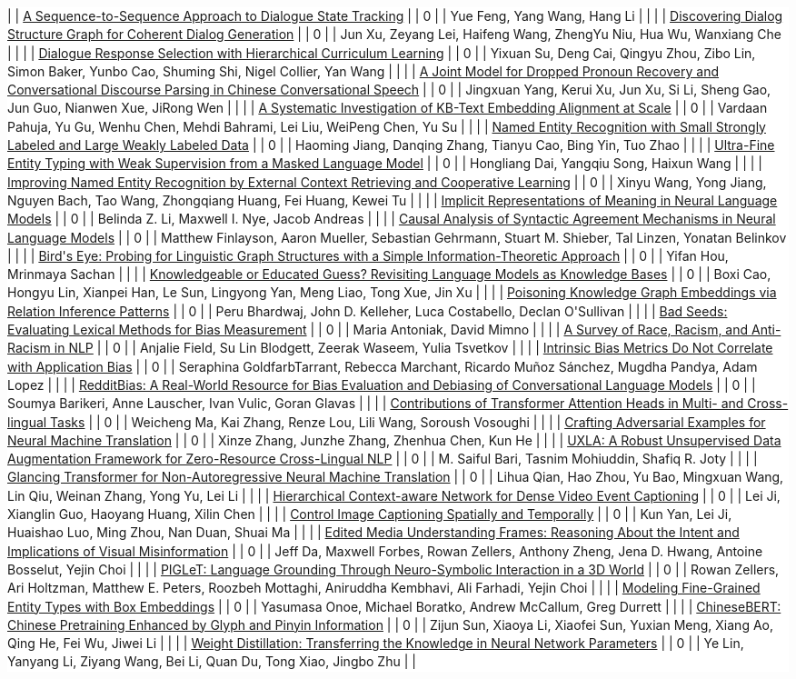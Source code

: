 |  |  [A Sequence-to-Sequence Approach to Dialogue State Tracking](https://doi.org/10.18653/v1/2021.acl-long.135) |  | 0 |  | Yue Feng, Yang Wang, Hang Li |  |
|  |  [Discovering Dialog Structure Graph for Coherent Dialog Generation](https://doi.org/10.18653/v1/2021.acl-long.136) |  | 0 |  | Jun Xu, Zeyang Lei, Haifeng Wang, ZhengYu Niu, Hua Wu, Wanxiang Che |  |
|  |  [Dialogue Response Selection with Hierarchical Curriculum Learning](https://doi.org/10.18653/v1/2021.acl-long.137) |  | 0 |  | Yixuan Su, Deng Cai, Qingyu Zhou, Zibo Lin, Simon Baker, Yunbo Cao, Shuming Shi, Nigel Collier, Yan Wang |  |
|  |  [A Joint Model for Dropped Pronoun Recovery and Conversational Discourse Parsing in Chinese Conversational Speech](https://doi.org/10.18653/v1/2021.acl-long.138) |  | 0 |  | Jingxuan Yang, Kerui Xu, Jun Xu, Si Li, Sheng Gao, Jun Guo, Nianwen Xue, JiRong Wen |  |
|  |  [A Systematic Investigation of KB-Text Embedding Alignment at Scale](https://doi.org/10.18653/v1/2021.acl-long.139) |  | 0 |  | Vardaan Pahuja, Yu Gu, Wenhu Chen, Mehdi Bahrami, Lei Liu, WeiPeng Chen, Yu Su |  |
|  |  [Named Entity Recognition with Small Strongly Labeled and Large Weakly Labeled Data](https://doi.org/10.18653/v1/2021.acl-long.140) |  | 0 |  | Haoming Jiang, Danqing Zhang, Tianyu Cao, Bing Yin, Tuo Zhao |  |
|  |  [Ultra-Fine Entity Typing with Weak Supervision from a Masked Language Model](https://doi.org/10.18653/v1/2021.acl-long.141) |  | 0 |  | Hongliang Dai, Yangqiu Song, Haixun Wang |  |
|  |  [Improving Named Entity Recognition by External Context Retrieving and Cooperative Learning](https://doi.org/10.18653/v1/2021.acl-long.142) |  | 0 |  | Xinyu Wang, Yong Jiang, Nguyen Bach, Tao Wang, Zhongqiang Huang, Fei Huang, Kewei Tu |  |
|  |  [Implicit Representations of Meaning in Neural Language Models](https://doi.org/10.18653/v1/2021.acl-long.143) |  | 0 |  | Belinda Z. Li, Maxwell I. Nye, Jacob Andreas |  |
|  |  [Causal Analysis of Syntactic Agreement Mechanisms in Neural Language Models](https://doi.org/10.18653/v1/2021.acl-long.144) |  | 0 |  | Matthew Finlayson, Aaron Mueller, Sebastian Gehrmann, Stuart M. Shieber, Tal Linzen, Yonatan Belinkov |  |
|  |  [Bird's Eye: Probing for Linguistic Graph Structures with a Simple Information-Theoretic Approach](https://doi.org/10.18653/v1/2021.acl-long.145) |  | 0 |  | Yifan Hou, Mrinmaya Sachan |  |
|  |  [Knowledgeable or Educated Guess? Revisiting Language Models as Knowledge Bases](https://doi.org/10.18653/v1/2021.acl-long.146) |  | 0 |  | Boxi Cao, Hongyu Lin, Xianpei Han, Le Sun, Lingyong Yan, Meng Liao, Tong Xue, Jin Xu |  |
|  |  [Poisoning Knowledge Graph Embeddings via Relation Inference Patterns](https://doi.org/10.18653/v1/2021.acl-long.147) |  | 0 |  | Peru Bhardwaj, John D. Kelleher, Luca Costabello, Declan O'Sullivan |  |
|  |  [Bad Seeds: Evaluating Lexical Methods for Bias Measurement](https://doi.org/10.18653/v1/2021.acl-long.148) |  | 0 |  | Maria Antoniak, David Mimno |  |
|  |  [A Survey of Race, Racism, and Anti-Racism in NLP](https://doi.org/10.18653/v1/2021.acl-long.149) |  | 0 |  | Anjalie Field, Su Lin Blodgett, Zeerak Waseem, Yulia Tsvetkov |  |
|  |  [Intrinsic Bias Metrics Do Not Correlate with Application Bias](https://doi.org/10.18653/v1/2021.acl-long.150) |  | 0 |  | Seraphina GoldfarbTarrant, Rebecca Marchant, Ricardo Muñoz Sánchez, Mugdha Pandya, Adam Lopez |  |
|  |  [RedditBias: A Real-World Resource for Bias Evaluation and Debiasing of Conversational Language Models](https://doi.org/10.18653/v1/2021.acl-long.151) |  | 0 |  | Soumya Barikeri, Anne Lauscher, Ivan Vulic, Goran Glavas |  |
|  |  [Contributions of Transformer Attention Heads in Multi- and Cross-lingual Tasks](https://doi.org/10.18653/v1/2021.acl-long.152) |  | 0 |  | Weicheng Ma, Kai Zhang, Renze Lou, Lili Wang, Soroush Vosoughi |  |
|  |  [Crafting Adversarial Examples for Neural Machine Translation](https://doi.org/10.18653/v1/2021.acl-long.153) |  | 0 |  | Xinze Zhang, Junzhe Zhang, Zhenhua Chen, Kun He |  |
|  |  [UXLA: A Robust Unsupervised Data Augmentation Framework for Zero-Resource Cross-Lingual NLP](https://doi.org/10.18653/v1/2021.acl-long.154) |  | 0 |  | M. Saiful Bari, Tasnim Mohiuddin, Shafiq R. Joty |  |
|  |  [Glancing Transformer for Non-Autoregressive Neural Machine Translation](https://doi.org/10.18653/v1/2021.acl-long.155) |  | 0 |  | Lihua Qian, Hao Zhou, Yu Bao, Mingxuan Wang, Lin Qiu, Weinan Zhang, Yong Yu, Lei Li |  |
|  |  [Hierarchical Context-aware Network for Dense Video Event Captioning](https://doi.org/10.18653/v1/2021.acl-long.156) |  | 0 |  | Lei Ji, Xianglin Guo, Haoyang Huang, Xilin Chen |  |
|  |  [Control Image Captioning Spatially and Temporally](https://doi.org/10.18653/v1/2021.acl-long.157) |  | 0 |  | Kun Yan, Lei Ji, Huaishao Luo, Ming Zhou, Nan Duan, Shuai Ma |  |
|  |  [Edited Media Understanding Frames: Reasoning About the Intent and Implications of Visual Misinformation](https://doi.org/10.18653/v1/2021.acl-long.158) |  | 0 |  | Jeff Da, Maxwell Forbes, Rowan Zellers, Anthony Zheng, Jena D. Hwang, Antoine Bosselut, Yejin Choi |  |
|  |  [PIGLeT: Language Grounding Through Neuro-Symbolic Interaction in a 3D World](https://doi.org/10.18653/v1/2021.acl-long.159) |  | 0 |  | Rowan Zellers, Ari Holtzman, Matthew E. Peters, Roozbeh Mottaghi, Aniruddha Kembhavi, Ali Farhadi, Yejin Choi |  |
|  |  [Modeling Fine-Grained Entity Types with Box Embeddings](https://doi.org/10.18653/v1/2021.acl-long.160) |  | 0 |  | Yasumasa Onoe, Michael Boratko, Andrew McCallum, Greg Durrett |  |
|  |  [ChineseBERT: Chinese Pretraining Enhanced by Glyph and Pinyin Information](https://doi.org/10.18653/v1/2021.acl-long.161) |  | 0 |  | Zijun Sun, Xiaoya Li, Xiaofei Sun, Yuxian Meng, Xiang Ao, Qing He, Fei Wu, Jiwei Li |  |
|  |  [Weight Distillation: Transferring the Knowledge in Neural Network Parameters](https://doi.org/10.18653/v1/2021.acl-long.162) |  | 0 |  | Ye Lin, Yanyang Li, Ziyang Wang, Bei Li, Quan Du, Tong Xiao, Jingbo Zhu |  |